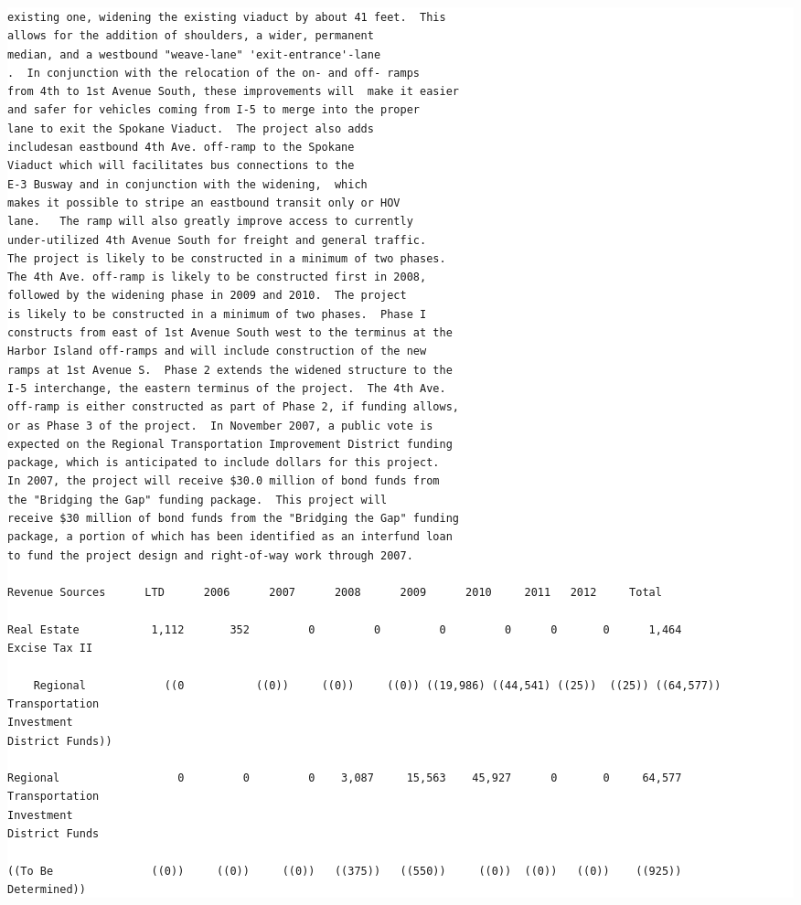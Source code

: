     existing one, widening the existing viaduct by about 41 feet.  This  
    allows for the addition of shoulders, a wider, permanent  
    median, and a westbound "weave-lane" 'exit-entrance'-lane  
    .  In conjunction with the relocation of the on- and off- ramps  
    from 4th to 1st Avenue South, these improvements will  make it easier  
    and safer for vehicles coming from I-5 to merge into the proper  
    lane to exit the Spokane Viaduct.  The project also adds   
    includesan eastbound 4th Ave. off-ramp to the Spokane   
    Viaduct which will facilitates bus connections to the  
    E-3 Busway and in conjunction with the widening,  which  
    makes it possible to stripe an eastbound transit only or HOV  
    lane.   The ramp will also greatly improve access to currently  
    under-utilized 4th Avenue South for freight and general traffic.  
    The project is likely to be constructed in a minimum of two phases.  
    The 4th Ave. off-ramp is likely to be constructed first in 2008,  
    followed by the widening phase in 2009 and 2010.  The project  
    is likely to be constructed in a minimum of two phases.  Phase I  
    constructs from east of 1st Avenue South west to the terminus at the  
    Harbor Island off-ramps and will include construction of the new  
    ramps at 1st Avenue S.  Phase 2 extends the widened structure to the  
    I-5 interchange, the eastern terminus of the project.  The 4th Ave.  
    off-ramp is either constructed as part of Phase 2, if funding allows,  
    or as Phase 3 of the project.  In November 2007, a public vote is  
    expected on the Regional Transportation Improvement District funding  
    package, which is anticipated to include dollars for this project.  
    In 2007, the project will receive $30.0 million of bond funds from  
    the "Bridging the Gap" funding package.  This project will  
    receive $30 million of bond funds from the "Bridging the Gap" funding  
    package, a portion of which has been identified as an interfund loan  
    to fund the project design and right-of-way work through 2007.  
  
    Revenue Sources      LTD      2006      2007      2008      2009      2010     2011   2012     Total  
  
    Real Estate           1,112       352         0         0         0         0      0       0      1,464  
    Excise Tax II  
  
        Regional            ((0           ((0))     ((0))     ((0)) ((19,986) ((44,541) ((25))  ((25)) ((64,577))  
    Transportation  
    Investment  
    District Funds))  
  
    Regional                  0         0         0    3,087     15,563    45,927      0       0     64,577  
    Transportation  
    Investment  
    District Funds  
  
    ((To Be               ((0))     ((0))     ((0))   ((375))   ((550))     ((0))  ((0))   ((0))    ((925))  
    Determined))  
  